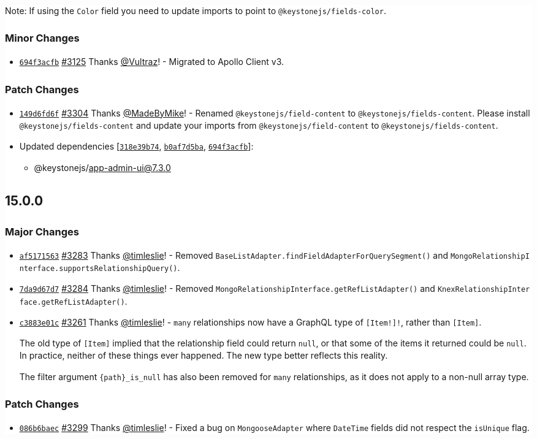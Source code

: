   Note: If using the `Color` field you need to update imports to point to `@keystonejs/fields-color`.

### Minor Changes

- [`694f3acfb`](https://github.com/keystonejs/keystone/commit/694f3acfb9faa78aebfcf48cf711165560f16ff7) [#3125](https://github.com/keystonejs/keystone/pull/3125) Thanks [@Vultraz](https://github.com/Vultraz)! - Migrated to Apollo Client v3.

### Patch Changes

- [`149d6fd6f`](https://github.com/keystonejs/keystone/commit/149d6fd6ff057c17570346063c173376769dcc79) [#3304](https://github.com/keystonejs/keystone/pull/3304) Thanks [@MadeByMike](https://github.com/MadeByMike)! - Renamed `@keystonejs/field-content` to `@keystonejs/fields-content`. Please install `@keystonejs/fields-content` and update your imports from `@keystonejs/field-content` to `@keystonejs/fields-content`.

- Updated dependencies [[`318e39b74`](https://github.com/keystonejs/keystone/commit/318e39b74b2fa3152d4ff09bccec93238e8345ef), [`b0af7d5ba`](https://github.com/keystonejs/keystone/commit/b0af7d5baa6ceea8d80215afa290fd76240ee823), [`694f3acfb`](https://github.com/keystonejs/keystone/commit/694f3acfb9faa78aebfcf48cf711165560f16ff7)]:
  - @keystonejs/app-admin-ui@7.3.0

## 15.0.0

### Major Changes

- [`af5171563`](https://github.com/keystonejs/keystone/commit/af51715637433bcdd2538835c98ac71a8eb86122) [#3283](https://github.com/keystonejs/keystone/pull/3283) Thanks [@timleslie](https://github.com/timleslie)! - Removed `BaseListAdapter.findFieldAdapterForQuerySegment()` and `MongoRelationshipInterface.supportsRelationshipQuery()`.

* [`7da9d67d7`](https://github.com/keystonejs/keystone/commit/7da9d67d7d481c44a81406c6b34540a3f0a8340d) [#3284](https://github.com/keystonejs/keystone/pull/3284) Thanks [@timleslie](https://github.com/timleslie)! - Removed `MongoRelationshipInterface.getRefListAdapter()` and `KnexRelationshipInterface.getRefListAdapter()`.

- [`c3883e01c`](https://github.com/keystonejs/keystone/commit/c3883e01c01b83cf5938de9bebf2dd68f4861364) [#3261](https://github.com/keystonejs/keystone/pull/3261) Thanks [@timleslie](https://github.com/timleslie)! - `many` relationships now have a GraphQL type of `[Item!]!`, rather than `[Item]`.

  The old type of `[Item]` implied that the relationship field could return `null`, or that some of the items it returned could be `null`. In practice, neither of these things ever happened. The new type better reflects this reality.

  The filter argument `{path}_is_null` has also been removed for `many` relationships, as it does not apply to a non-null array type.

### Patch Changes

- [`086b6baec`](https://github.com/keystonejs/keystone/commit/086b6baecdb8730bd7ae7001a96ae881fb13bac2) [#3299](https://github.com/keystonejs/keystone/pull/3299) Thanks [@timleslie](https://github.com/timleslie)! - Fixed a bug on `MongooseAdapter` where `DateTime` fields did not respect the `isUnique` flag.
